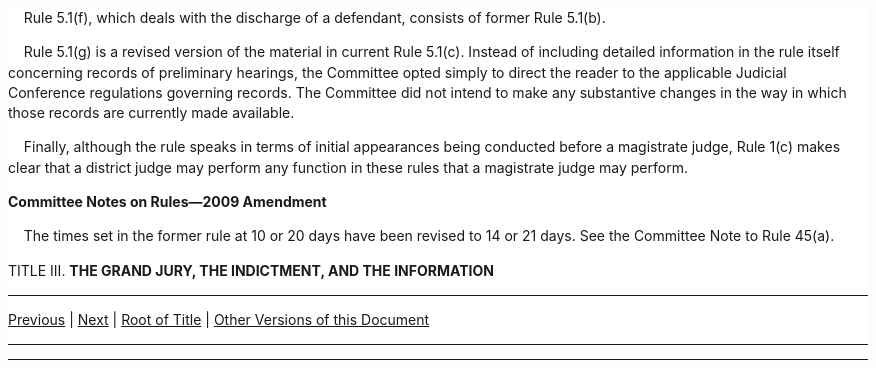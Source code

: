     Rule 5.1(f), which deals with the discharge of a defendant, consists of former Rule 5.1(b).

    Rule 5.1(g) is a revised version of the material in current Rule 5.1(c). Instead of including detailed information in the rule itself concerning records of preliminary hearings, the Committee opted simply to direct the reader to the applicable Judicial Conference regulations governing records. The Committee did not intend to make any substantive changes in the way in which those records are currently made available.

    Finally, although the rule speaks in terms of initial appearances being conducted before a magistrate judge, Rule 1(c) makes clear that a district judge may perform any function in these rules that a magistrate judge may perform.

 __Committee Notes on Rules—2009 Amendment__ 

    The times set in the former rule at 10 or 20 days have been revised to 14 or 21 days. See the Committee Note to Rule 45(a).

TITLE III. __THE GRAND JURY, THE INDICTMENT, AND THE INFORMATION__ 

----------

[Previous](./../../../..//us/usc/t18a/courtRules1/m__us_usc_t18a_courtRules1_rule5.md) | [Next](./../../../..//us/usc/t18a/courtRules1/m__us_usc_t18a_courtRules1_rule6.md) | [Root of Title](./../../../../) | [Other Versions of this Document](https://publicdocs.github.io/go/links?ns=uslm&ref=%2Fus%2Fusc%2Ft18a%2FcourtRules1%2Frule5.1)

----------
----------

[/us/pl/101/650/tIII]: https://publicdocs.github.io/go/links?ns=uslm&ref=%2Fus%2Fpl%2F101%2F650%2FtIII
[/us/usc/t28/s631]: https://publicdocs.github.io/go/links?ns=uslm&ref=%2Fus%2Fusc%2Ft28%2Fs631


